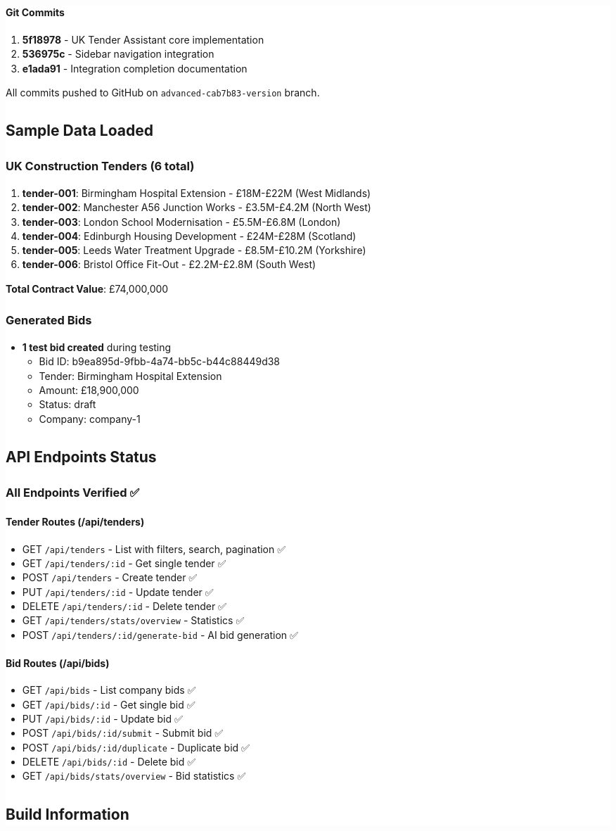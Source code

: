 #### Git Commits
1. **5f18978** - UK Tender Assistant core implementation
2. **536975c** - Sidebar navigation integration
3. **e1ada91** - Integration completion documentation

All commits pushed to GitHub on `advanced-cab7b83-version` branch.

## Sample Data Loaded

### UK Construction Tenders (6 total)
1. **tender-001**: Birmingham Hospital Extension - £18M-£22M (West Midlands)
2. **tender-002**: Manchester A56 Junction Works - £3.5M-£4.2M (North West)
3. **tender-003**: London School Modernisation - £5.5M-£6.8M (London)
4. **tender-004**: Edinburgh Housing Development - £24M-£28M (Scotland)
5. **tender-005**: Leeds Water Treatment Upgrade - £8.5M-£10.2M (Yorkshire)
6. **tender-006**: Bristol Office Fit-Out - £2.2M-£2.8M (South West)

**Total Contract Value**: £74,000,000

### Generated Bids
- **1 test bid created** during testing
  - Bid ID: b9ea895d-9fbb-4a74-bb5c-b44c88449d38
  - Tender: Birmingham Hospital Extension
  - Amount: £18,900,000
  - Status: draft
  - Company: company-1

## API Endpoints Status

### All Endpoints Verified ✅

#### Tender Routes (/api/tenders)
- GET `/api/tenders` - List with filters, search, pagination ✅
- GET `/api/tenders/:id` - Get single tender ✅
- POST `/api/tenders` - Create tender ✅
- PUT `/api/tenders/:id` - Update tender ✅
- DELETE `/api/tenders/:id` - Delete tender ✅
- GET `/api/tenders/stats/overview` - Statistics ✅
- POST `/api/tenders/:id/generate-bid` - AI bid generation ✅

#### Bid Routes (/api/bids)
- GET `/api/bids` - List company bids ✅
- GET `/api/bids/:id` - Get single bid ✅
- PUT `/api/bids/:id` - Update bid ✅
- POST `/api/bids/:id/submit` - Submit bid ✅
- POST `/api/bids/:id/duplicate` - Duplicate bid ✅
- DELETE `/api/bids/:id` - Delete bid ✅
- GET `/api/bids/stats/overview` - Bid statistics ✅

## Build Information
